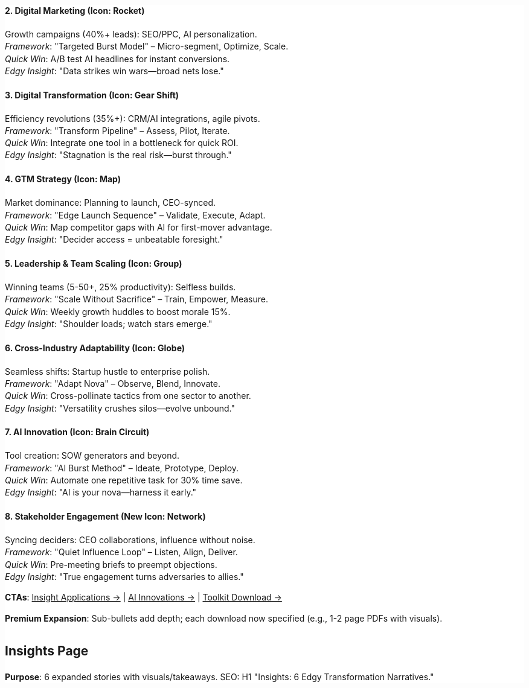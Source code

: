 #### 2. Digital Marketing (Icon: Rocket)
Growth campaigns (40%+ leads): SEO/PPC, AI personalization.  
*Framework*: "Targeted Burst Model" – Micro-segment, Optimize, Scale.  
*Quick Win*: A/B test AI headlines for instant conversions.  
*Edgy Insight*: "Data strikes win wars—broad nets lose."

#### 3. Digital Transformation (Icon: Gear Shift)
Efficiency revolutions (35%+): CRM/AI integrations, agile pivots.  
*Framework*: "Transform Pipeline" – Assess, Pilot, Iterate.  
*Quick Win*: Integrate one tool in a bottleneck for quick ROI.  
*Edgy Insight*: "Stagnation is the real risk—burst through."

#### 4. GTM Strategy (Icon: Map)
Market dominance: Planning to launch, CEO-synced.  
*Framework*: "Edge Launch Sequence" – Validate, Execute, Adapt.  
*Quick Win*: Map competitor gaps with AI for first-mover advantage.  
*Edgy Insight*: "Decider access = unbeatable foresight."

#### 5. Leadership & Team Scaling (Icon: Group)
Winning teams (5-50+, 25% productivity): Selfless builds.  
*Framework*: "Scale Without Sacrifice" – Train, Empower, Measure.  
*Quick Win*: Weekly growth huddles to boost morale 15%.  
*Edgy Insight*: "Shoulder loads; watch stars emerge."

#### 6. Cross-Industry Adaptability (Icon: Globe)
Seamless shifts: Startup hustle to enterprise polish.  
*Framework*: "Adapt Nova" – Observe, Blend, Innovate.  
*Quick Win*: Cross-pollinate tactics from one sector to another.  
*Edgy Insight*: "Versatility crushes silos—evolve unbound."

#### 7. AI Innovation (Icon: Brain Circuit)
Tool creation: SOW generators and beyond.  
*Framework*: "AI Burst Method" – Ideate, Prototype, Deploy.  
*Quick Win*: Automate one repetitive task for 30% time save.  
*Edgy Insight*: "AI is your nova—harness it early."

#### 8. Stakeholder Engagement (New Icon: Network)
Syncing deciders: CEO collaborations, influence without noise.  
*Framework*: "Quiet Influence Loop" – Listen, Align, Deliver.  
*Quick Win*: Pre-meeting briefs to preempt objections.  
*Edgy Insight*: "True engagement turns adversaries to allies."

**CTAs**: [Insight Applications →](/insights) | [AI Innovations →](/innovations) | [Toolkit Download →](/toolkit)  

**Premium Expansion**: Sub-bullets add depth; each download now specified (e.g., 1-2 page PDFs with visuals).

## Insights Page
**Purpose**: 6 expanded stories with visuals/takeaways. SEO: H1 "Insights: 6 Edgy Transformation Narratives."
